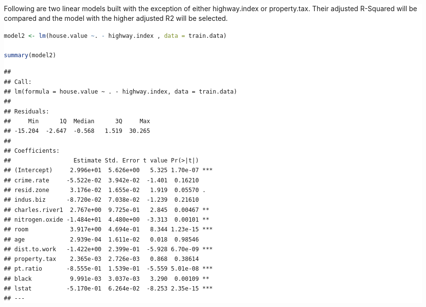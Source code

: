 Following are two linear models built with the exception of either
highway.index or property.tax. Their adjusted R-Squared will be compared
and the model with the higher adjusted R2 will be selected.

``` r
model2 <- lm(house.value ~. - highway.index , data = train.data)

summary(model2)
```

    ## 
    ## Call:
    ## lm(formula = house.value ~ . - highway.index, data = train.data)
    ## 
    ## Residuals:
    ##     Min      1Q  Median      3Q     Max 
    ## -15.204  -2.647  -0.568   1.519  30.265 
    ## 
    ## Coefficients:
    ##                  Estimate Std. Error t value Pr(>|t|)    
    ## (Intercept)     2.996e+01  5.626e+00   5.325 1.70e-07 ***
    ## crime.rate     -5.522e-02  3.942e-02  -1.401  0.16210    
    ## resid.zone      3.176e-02  1.655e-02   1.919  0.05570 .  
    ## indus.biz      -8.720e-02  7.038e-02  -1.239  0.21610    
    ## charles.river1  2.767e+00  9.725e-01   2.845  0.00467 ** 
    ## nitrogen.oxide -1.484e+01  4.480e+00  -3.313  0.00101 ** 
    ## room            3.917e+00  4.694e-01   8.344 1.23e-15 ***
    ## age             2.939e-04  1.611e-02   0.018  0.98546    
    ## dist.to.work   -1.422e+00  2.399e-01  -5.928 6.70e-09 ***
    ## property.tax    2.365e-03  2.726e-03   0.868  0.38614    
    ## pt.ratio       -8.555e-01  1.539e-01  -5.559 5.01e-08 ***
    ## black           9.991e-03  3.037e-03   3.290  0.00109 ** 
    ## lstat          -5.170e-01  6.264e-02  -8.253 2.35e-15 ***
    ## ---